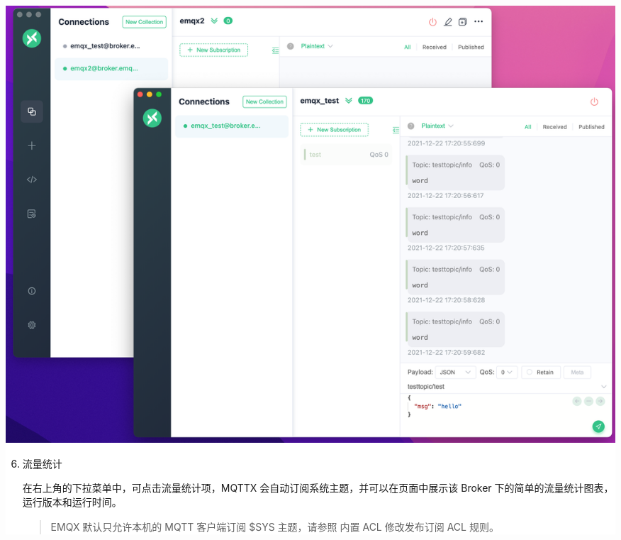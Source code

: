 ![mqttx-muti-window](../assets/mqttx-muti-window.png)

6. 流量统计

    在右上角的下拉菜单中，可点击流量统计项，MQTTX 会自动订阅系统主题，并可以在页面中展示该 Broker 下的简单的流量统计图表，运行版本和运行时间。
    > EMQX 默认只允许本机的 MQTT 客户端订阅 $SYS 主题，请参照 内置 ACL 修改发布订阅 ACL 规则。
